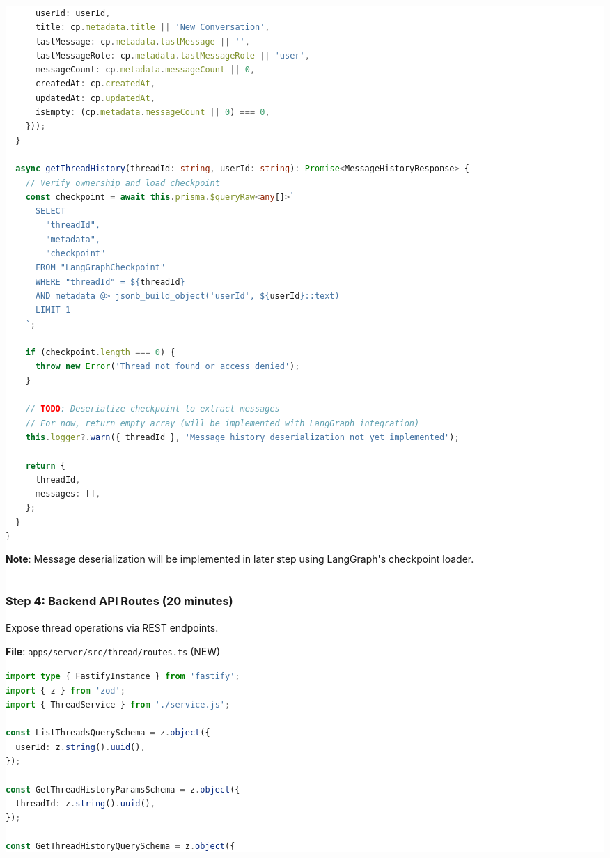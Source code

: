 ```typescript
      userId: userId,
      title: cp.metadata.title || 'New Conversation',
      lastMessage: cp.metadata.lastMessage || '',
      lastMessageRole: cp.metadata.lastMessageRole || 'user',
      messageCount: cp.metadata.messageCount || 0,
      createdAt: cp.createdAt,
      updatedAt: cp.updatedAt,
      isEmpty: (cp.metadata.messageCount || 0) === 0,
    }));
  }

  async getThreadHistory(threadId: string, userId: string): Promise<MessageHistoryResponse> {
    // Verify ownership and load checkpoint
    const checkpoint = await this.prisma.$queryRaw<any[]>`
      SELECT 
        "threadId",
        "metadata",
        "checkpoint"
      FROM "LangGraphCheckpoint"
      WHERE "threadId" = ${threadId}
      AND metadata @> jsonb_build_object('userId', ${userId}::text)
      LIMIT 1
    `;

    if (checkpoint.length === 0) {
      throw new Error('Thread not found or access denied');
    }

    // TODO: Deserialize checkpoint to extract messages
    // For now, return empty array (will be implemented with LangGraph integration)
    this.logger?.warn({ threadId }, 'Message history deserialization not yet implemented');
    
    return {
      threadId,
      messages: [],
    };
  }
}
```

**Note**: Message deserialization will be implemented in later step using LangGraph's checkpoint loader.

---

### Step 4: Backend API Routes (20 minutes)

Expose thread operations via REST endpoints.

**File**: `apps/server/src/thread/routes.ts` (NEW)

```typescript
import type { FastifyInstance } from 'fastify';
import { z } from 'zod';
import { ThreadService } from './service.js';

const ListThreadsQuerySchema = z.object({
  userId: z.string().uuid(),
});

const GetThreadHistoryParamsSchema = z.object({
  threadId: z.string().uuid(),
});

const GetThreadHistoryQuerySchema = z.object({
```
